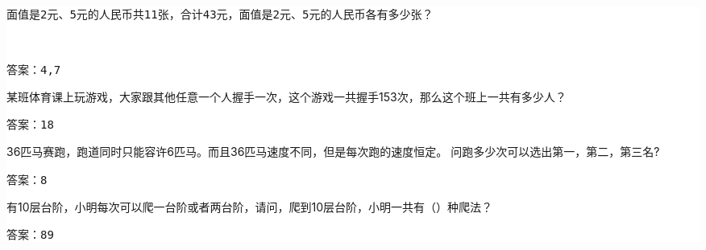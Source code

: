 ﻿
<div class="subject-content">
    <div class="subject-question">
        <div class="subject-question-wrap clearfix js-parent-content open">
            <div class="subject-question js-nc-pop-image">
            <pre class="prettyprint lang-cpp">面值是2元、5元的人民币共11张，合计43元，面值是2元、5元的人民币各有多少张？</pre>
<br>
            </div>
    <label class="radio" id="checkbox">
        <pre>答案：4,7</pre>
    </label>
        </div>
    </div>
</div>
            
<div class="subject-content">
    <div class="subject-question">
        <div class="subject-question-wrap clearfix js-parent-content open">
            <div class="subject-question js-nc-pop-image">
            某班体育课上玩游戏，大家跟其他任意一个人握手一次，这个游戏一共握手153次，那么这个班上一共有多少人？
            </div>
    <label class="radio" id="checkbox">
        <pre>答案：18</pre>
    </label>
        </div>
    </div>
</div>
            
<div class="subject-content">
    <div class="subject-question">
        <div class="subject-question-wrap clearfix js-parent-content open">
            <div class="subject-question js-nc-pop-image">
            <p class="MsoNormal">  36匹马赛跑，跑道同时只能容许6匹马。而且36匹马速度不同，但是每次跑的速度恒定。
  问跑多少次可以选出第一，第二，第三名? </p>
            </div>
    <label class="radio" id="checkbox">
        <pre>答案：8</pre>
    </label>
        </div>
    </div>
</div>
            
<div class="subject-content">
    <div class="subject-question">
        <div class="subject-question-wrap clearfix js-parent-content open">
            <div class="subject-question js-nc-pop-image">
            有10层台阶，小明每次可以爬一台阶或者两台阶，请问，爬到10层台阶，小明一共有（）种爬法？
            </div>
    <label class="radio" id="checkbox">
        <pre>答案：89</pre>
    </label>
        </div>
    </div>
</div>
            